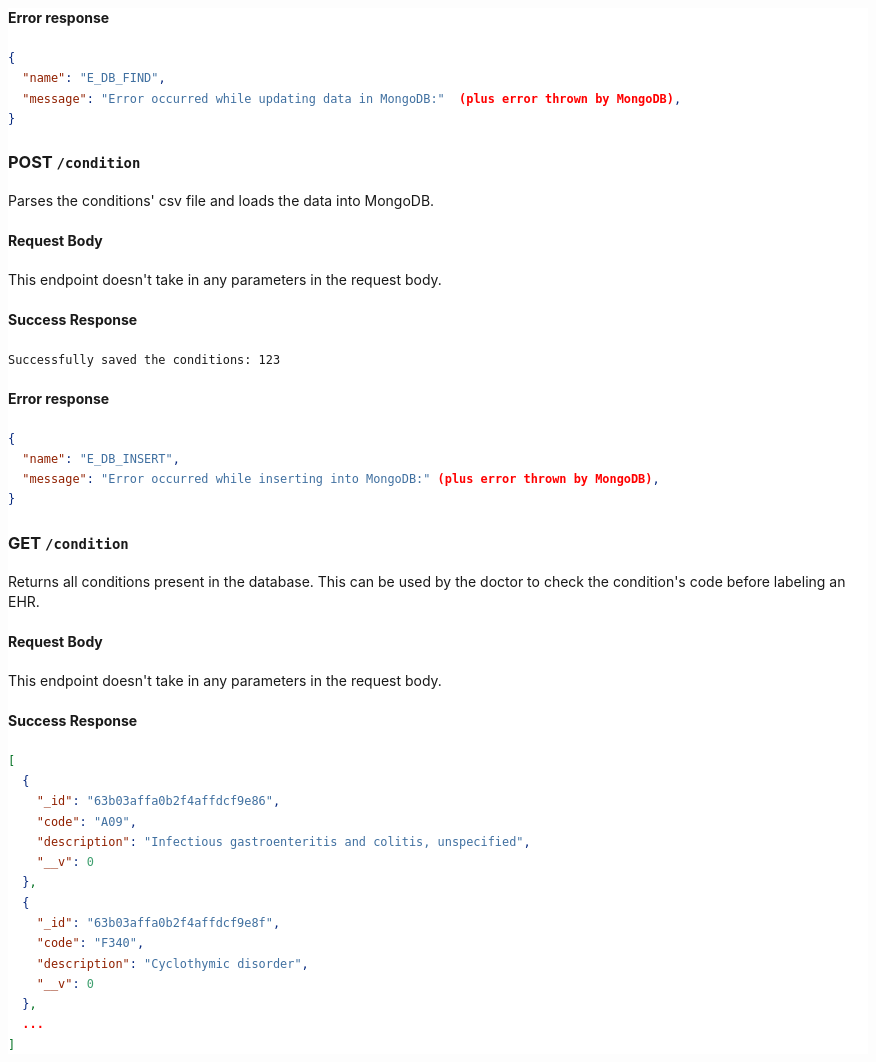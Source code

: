 #### Error response
```json
{
  "name": "E_DB_FIND",
  "message": "Error occurred while updating data in MongoDB:"  (plus error thrown by MongoDB),
}
```

### POST `/condition`

Parses the conditions' csv file and loads the data into MongoDB.

#### Request Body

This endpoint doesn't take in any parameters in the request body.

#### Success Response
```bash
Successfully saved the conditions: 123
```

#### Error response
```json
{
  "name": "E_DB_INSERT",
  "message": "Error occurred while inserting into MongoDB:" (plus error thrown by MongoDB),
}
```

### GET `/condition`

Returns all conditions present in the database. This can be used by the doctor to check the condition's code before labeling an EHR.

#### Request Body

This endpoint doesn't take in any parameters in the request body.

#### Success Response
```json
[
  {
    "_id": "63b03affa0b2f4affdcf9e86",
    "code": "A09",
    "description": "Infectious gastroenteritis and colitis, unspecified",
    "__v": 0
  },
  {
    "_id": "63b03affa0b2f4affdcf9e8f",
    "code": "F340",
    "description": "Cyclothymic disorder",
    "__v": 0
  },
  ...
]
```
